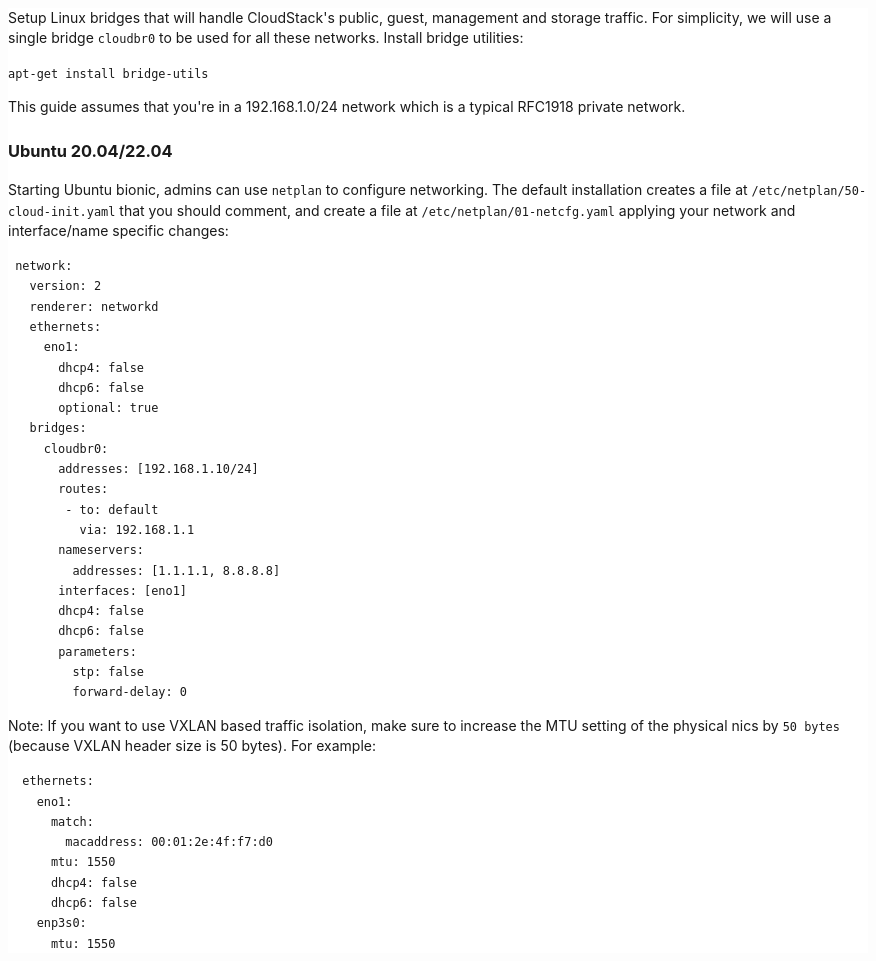 Setup Linux bridges that will handle CloudStack's public, guest, management
and storage traffic. For simplicity, we will use a single bridge `cloudbr0` to
be used for all these networks. Install bridge utilities:

    apt-get install bridge-utils

This guide assumes that you're in a 192.168.1.0/24 network which is a typical
RFC1918 private network.

### Ubuntu 20.04/22.04

Starting Ubuntu bionic, admins can use `netplan` to configure networking. The
default installation creates a file at `/etc/netplan/50-cloud-init.yaml` that
you should comment, and create a file at `/etc/netplan/01-netcfg.yaml` applying
your network and interface/name specific changes:

     network:
       version: 2
       renderer: networkd
       ethernets:
         eno1:
           dhcp4: false
           dhcp6: false
           optional: true
       bridges:
         cloudbr0:
           addresses: [192.168.1.10/24]
           routes:
            - to: default
              via: 192.168.1.1
           nameservers:
             addresses: [1.1.1.1, 8.8.8.8]
           interfaces: [eno1]
           dhcp4: false
           dhcp6: false
           parameters:
             stp: false
             forward-delay: 0

Note: If you want to use VXLAN based traffic isolation, make sure to increase the MTU setting of the physical nics by `50 bytes` (because VXLAN header size is 50 bytes). For example:

```
  ethernets:
    eno1:
      match:
        macaddress: 00:01:2e:4f:f7:d0
      mtu: 1550
      dhcp4: false
      dhcp6: false
    enp3s0:
      mtu: 1550
```
